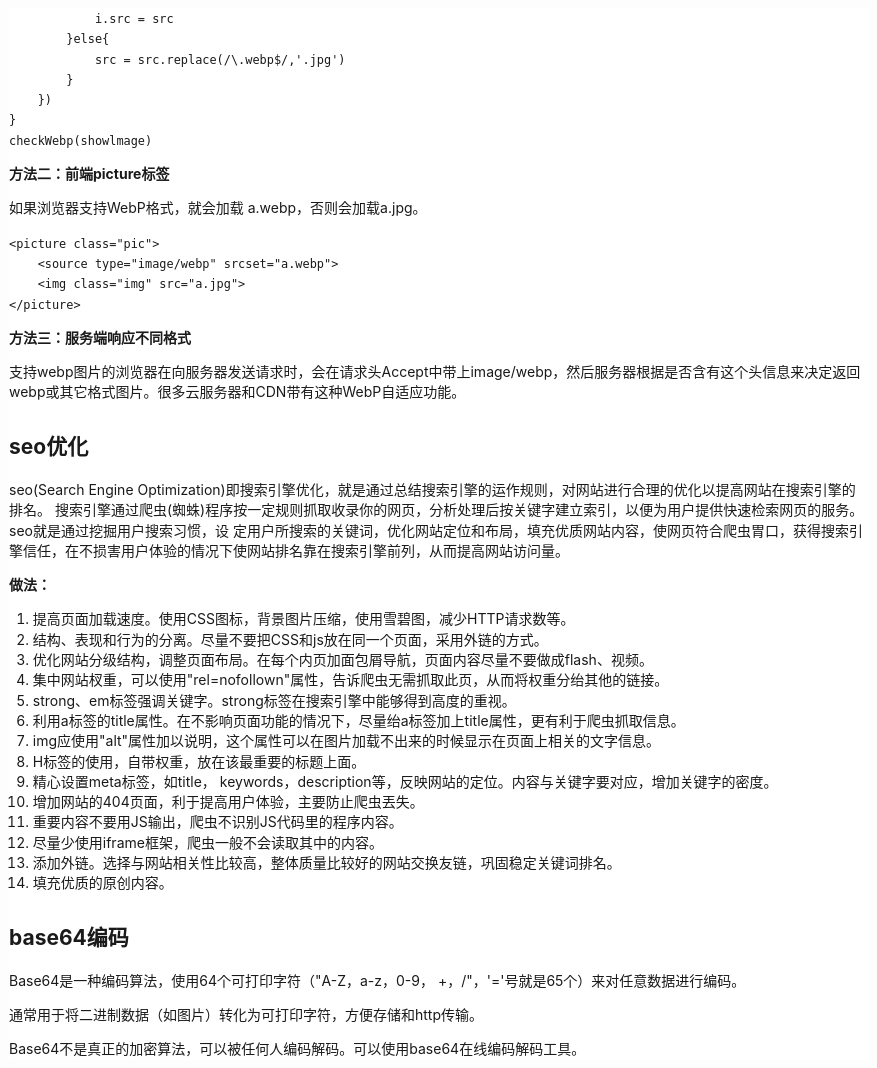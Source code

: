    			i.src = src
    		}else{
    			src = src.replace(/\.webp$/,'.jpg')
    		}
    	})
    }
    checkWebp(showlmage)
    

**方法二：前端picture标签**

如果浏览器支持WebP格式，就会加载 a.webp，否则会加载a.jpg。

    <picture class="pic">
    	<source type="image/webp" srcset="a.webp"> 
    	<img class="img" src="a.jpg">
    </picture>
    

**方法三：服务端响应不同格式**

支持webp图片的浏览器在向服务器发送请求时，会在请求头Accept中带上image/webp，然后服务器根据是否含有这个头信息来决定返回webp或其它格式图片。很多云服务器和CDN带有这种WebP自适应功能。

seo优化
-----

seo(Search Engine Optimization)即搜索引擎优化，就是通过总结搜索引擎的运作规则，对网站进行合理的优化以提高网站在搜索引擎的排名。 搜索引擎通过爬虫(蜘蛛)程序按一定规则抓取收录你的网页，分析处理后按关键字建立索引，以便为用户提供快速检索网页的服务。seo就是通过挖掘用户搜索习惯，设 定用户所搜索的关键词，优化网站定位和布局，填充优质网站内容，使网页符合爬虫胃口，获得搜索引擎信任，在不损害用户体验的情况下使网站排名靠在搜索引擎前列，从而提高网站访问量。

**做法：**

1.  提高页面加载速度。使用CSS图标，背景图片压缩，使用雪碧图，减少HTTP请求数等。
2.  结构、表现和行为的分离。尽量不要把CSS和js放在同一个页面，采用外链的方式。
3.  优化网站分级结构，调整页面布局。在每个内页加面包屑导航，页面内容尽量不要做成flash、视频。
4.  集中网站杈重，可以使用"rel=nofollown"属性，告诉爬虫无需抓取此页，从而将权重分绐其他的链接。
5.  strong、em标签强调关键字。strong标签在搜索引擎中能够得到高度的重视。
6.  利用a标签的title属性。在不影响页面功能的情况下，尽量绐a标签加上title属性，更有利于爬虫抓取信息。
7.  img应使用"alt"属性加以说明，这个属性可以在图片加载不出来的时候显示在页面上相关的文字信息。
8.  H标签的使用，自带权重，放在该最重要的标题上面。
9.  精心设置meta标签，如title， keywords，description等，反映网站的定位。内容与关键字要对应，增加关键字的密度。
10.  增加网站的404页面，利于提高用户体验，主要防止爬虫丟失。
11.  重要内容不要用JS输出，爬虫不识别JS代码里的程序内容。
12.  尽量少使用iframe框架，爬虫一般不会读取其中的内容。
13.  添加外链。选择与网站相关性比较高，整体质量比较好的网站交换友链，巩固稳定关键词排名。
14.  填充优质的原创内容。

base64编码
--------

Base64是一种编码算法，使用64个可打印字符（"A-Z，a-z，0-9， +，/"，'='号就是65个）来对任意数据进行编码。

通常用于将二进制数据（如图片）转化为可打印字符，方便存储和http传输。

Base64不是真正的加密算法，可以被任何人编码解码。可以使用base64在线编码解码工具。
